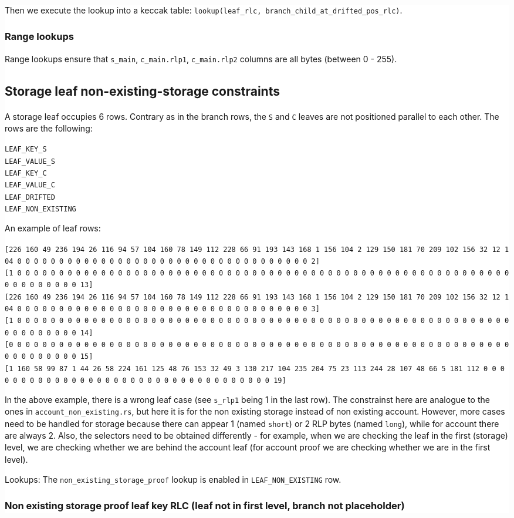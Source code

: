 Then we execute the lookup into a keccak table: `lookup(leaf_rlc, branch_child_at_drifted_pos_rlc)`.

### Range lookups

Range lookups ensure that `s_main`, `c_main.rlp1`, `c_main.rlp2` columns are all bytes (between 0 - 255).

## Storage leaf non-existing-storage constraints

A storage leaf occupies 6 rows.
Contrary as in the branch rows, the `S` and `C` leaves are not positioned parallel to each other.
The rows are the following:
```
LEAF_KEY_S
LEAF_VALUE_S
LEAF_KEY_C
LEAF_VALUE_C
LEAF_DRIFTED
LEAF_NON_EXISTING
```

An example of leaf rows:
```
[226 160 49 236 194 26 116 94 57 104 160 78 149 112 228 66 91 193 143 168 1 156 104 2 129 150 181 70 209 102 156 32 12 104 0 0 0 0 0 0 0 0 0 0 0 0 0 0 0 0 0 0 0 0 0 0 0 0 0 0 0 0 0 0 0 0 0 0 0 2]
[1 0 0 0 0 0 0 0 0 0 0 0 0 0 0 0 0 0 0 0 0 0 0 0 0 0 0 0 0 0 0 0 0 0 0 0 0 0 0 0 0 0 0 0 0 0 0 0 0 0 0 0 0 0 0 0 0 0 0 0 0 0 0 0 0 0 0 0 0 13]
[226 160 49 236 194 26 116 94 57 104 160 78 149 112 228 66 91 193 143 168 1 156 104 2 129 150 181 70 209 102 156 32 12 104 0 0 0 0 0 0 0 0 0 0 0 0 0 0 0 0 0 0 0 0 0 0 0 0 0 0 0 0 0 0 0 0 0 0 0 3]
[1 0 0 0 0 0 0 0 0 0 0 0 0 0 0 0 0 0 0 0 0 0 0 0 0 0 0 0 0 0 0 0 0 0 0 0 0 0 0 0 0 0 0 0 0 0 0 0 0 0 0 0 0 0 0 0 0 0 0 0 0 0 0 0 0 0 0 0 0 14]
[0 0 0 0 0 0 0 0 0 0 0 0 0 0 0 0 0 0 0 0 0 0 0 0 0 0 0 0 0 0 0 0 0 0 0 0 0 0 0 0 0 0 0 0 0 0 0 0 0 0 0 0 0 0 0 0 0 0 0 0 0 0 0 0 0 0 0 0 0 15]
[1 160 58 99 87 1 44 26 58 224 161 125 48 76 153 32 49 3 130 217 104 235 204 75 23 113 244 28 107 48 66 5 181 112 0 0 0 0 0 0 0 0 0 0 0 0 0 0 0 0 0 0 0 0 0 0 0 0 0 0 0 0 0 0 0 0 0 0 0 19]
```

In the above example, there is a wrong leaf case (see `s_rlp1` being 1 in the last row).
The constrainst here are analogue to the ones in `account_non_existing.rs`, but here it is for the
non existing storage instead of non existing account. However, more cases need to be handled for storage
because there can appear 1 (named `short`) or 2 RLP bytes (named `long`),
while for account there are always 2. Also, the selectors need
to be obtained differently - for example, when we are checking the leaf in the first (storage) level,
we are checking whether we are behind the account leaf (for account proof we are checking whether we
are in the first level).

Lookups:
The `non_existing_storage_proof` lookup is enabled in `LEAF_NON_EXISTING` row.

### Non existing storage proof leaf key RLC (leaf not in first level, branch not placeholder)
